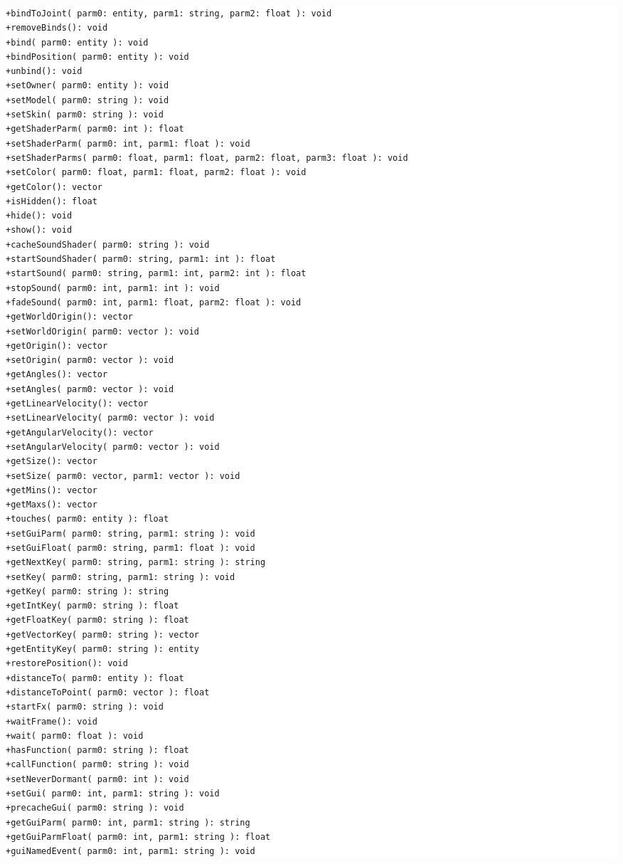 	+bindToJoint( parm0: entity, parm1: string, parm2: float ): void 
	+removeBinds(): void 
	+bind( parm0: entity ): void 
	+bindPosition( parm0: entity ): void 
	+unbind(): void 
	+setOwner( parm0: entity ): void 
	+setModel( parm0: string ): void 
	+setSkin( parm0: string ): void 
	+getShaderParm( parm0: int ): float 
	+setShaderParm( parm0: int, parm1: float ): void 
	+setShaderParms( parm0: float, parm1: float, parm2: float, parm3: float ): void 
	+setColor( parm0: float, parm1: float, parm2: float ): void 
	+getColor(): vector 
	+isHidden(): float 
	+hide(): void 
	+show(): void 
	+cacheSoundShader( parm0: string ): void 
	+startSoundShader( parm0: string, parm1: int ): float 
	+startSound( parm0: string, parm1: int, parm2: int ): float 
	+stopSound( parm0: int, parm1: int ): void 
	+fadeSound( parm0: int, parm1: float, parm2: float ): void 
	+getWorldOrigin(): vector 
	+setWorldOrigin( parm0: vector ): void 
	+getOrigin(): vector 
	+setOrigin( parm0: vector ): void 
	+getAngles(): vector 
	+setAngles( parm0: vector ): void 
	+getLinearVelocity(): vector 
	+setLinearVelocity( parm0: vector ): void 
	+getAngularVelocity(): vector 
	+setAngularVelocity( parm0: vector ): void 
	+getSize(): vector 
	+setSize( parm0: vector, parm1: vector ): void 
	+getMins(): vector 
	+getMaxs(): vector 
	+touches( parm0: entity ): float 
	+setGuiParm( parm0: string, parm1: string ): void 
	+setGuiFloat( parm0: string, parm1: float ): void 
	+getNextKey( parm0: string, parm1: string ): string 
	+setKey( parm0: string, parm1: string ): void 
	+getKey( parm0: string ): string 
	+getIntKey( parm0: string ): float 
	+getFloatKey( parm0: string ): float 
	+getVectorKey( parm0: string ): vector 
	+getEntityKey( parm0: string ): entity 
	+restorePosition(): void 
	+distanceTo( parm0: entity ): float 
	+distanceToPoint( parm0: vector ): float 
	+startFx( parm0: string ): void 
	+waitFrame(): void 
	+wait( parm0: float ): void 
	+hasFunction( parm0: string ): float 
	+callFunction( parm0: string ): void 
	+setNeverDormant( parm0: int ): void 
	+setGui( parm0: int, parm1: string ): void 
	+precacheGui( parm0: string ): void 
	+getGuiParm( parm0: int, parm1: string ): string 
	+getGuiParmFloat( parm0: int, parm1: string ): float 
	+guiNamedEvent( parm0: int, parm1: string ): void 
